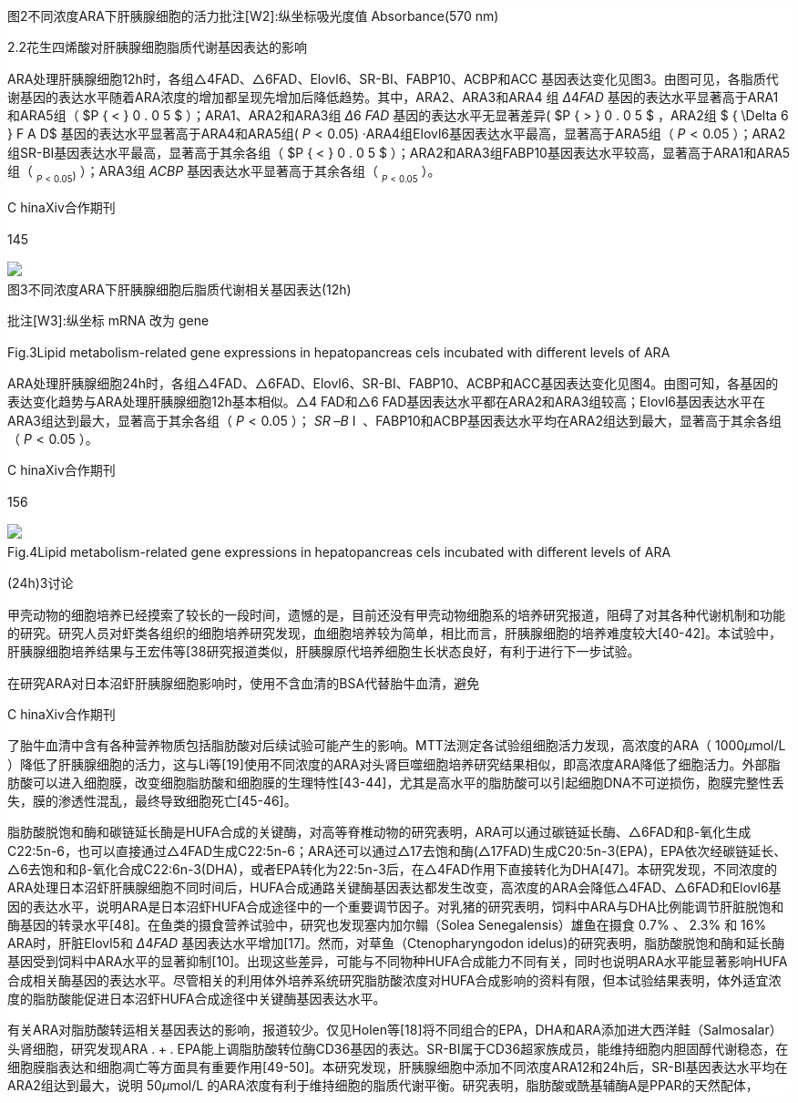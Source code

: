 图2不同浓度ARA下肝胰腺细胞的活力批注[W2]:纵坐标吸光度值 Absorbance(570 nm)

2.2花生四烯酸对肝胰腺细胞脂质代谢基因表达的影响

ARA处理肝胰腺细胞12h时，各组△4FAD、△6FAD、Elovl6、SR-BI、FABP10、ACBP和ACC 基因表达变化见图3。由图可见，各脂质代谢基因的表达水平随着ARA浓度的增加都呈现先增加后降低趋势。其中，ARA2、ARA3和ARA4 组 $\Delta 4 F A D$ 基因的表达水平显著高于ARA1和ARA5组（ $P { < } 0 . 0 5 \$ ）；ARA1、ARA2和ARA3组 $\Delta 6 ~ F A D$ 基因的表达水平无显著差异( $P { > } 0 . 0 5 \$ ，ARA2组 $ { \Delta 6 } F A D$ 基因的表达水平显著高于ARA4和ARA5组( $P { < } 0 . 0 5 )$ ·ARA4组Elovl6基因表达水平最高，显著高于ARA5组（ $P { < } 0 . 0 5$ ）；ARA2组SR-BI基因表达水平最高，显著高于其余各组（ $P { < } 0 . 0 5 \$ ）；ARA2和ARA3组FABP10基因表达水平较高，显著高于ARA1和ARA5组（ $_ { _ { P < 0 . 0 5 } ) }$ ）；ARA3组 $A C B P$ 基因表达水平显著高于其余各组（ $_ { _ { P < 0 . 0 5 } }$ ）。

C hinaXiv合作期刊

145

![](images/bb1b022ed2d7951bbabb5114df36abb7ef68d2c67c138d8cded616fc7b93248a.jpg)  
图3不同浓度ARA下肝胰腺细胞后脂质代谢相关基因表达(12h)

批注[W3]:纵坐标 mRNA 改为 gene

Fig.3Lipid metabolism-related gene expressions in hepatopancreas cels incubated with different levels of ARA

ARA处理肝胰腺细胞24h时，各组△4FAD、△6FAD、Elovl6、SR-BI、FABP10、ACBP和ACC基因表达变化见图4。由图可知，各基因的表达变化趋势与ARA处理肝胰腺细胞12h基本相似。△4 FAD和△6 FAD基因表达水平都在ARA2和ARA3组较高；Elovl6基因表达水平在ARA3组达到最大，显著高于其余各组（ $P { < } 0 . 0 5$ ）； $S R \ – B \mathrm { ~ I ~ }$ 、FABP10和ACBP基因表达水平均在ARA2组达到最大，显著高于其余各组（ $P { < } 0 . 0 5$ ）。

C hinaXiv合作期刊

156

![](images/25ccd84c8560f887665c708b2261d40fb4d231409cf1520ff7d3c595d46f38c4.jpg)  
Fig.4Lipid metabolism-related gene expressions in hepatopancreas cels incubated with different levels of ARA

(24h)3讨论

甲壳动物的细胞培养已经摸索了较长的一段时间，遗憾的是，目前还没有甲壳动物细胞系的培养研究报道，阻碍了对其各种代谢机制和功能的研究。研究人员对虾类各组织的细胞培养研究发现，血细胞培养较为简单，相比而言，肝胰腺细胞的培养难度较大[40-42]。本试验中，肝胰腺细胞培养结果与王宏伟等[38研究报道类似，肝胰腺原代培养细胞生长状态良好，有利于进行下一步试验。

在研究ARA对日本沼虾肝胰腺细胞影响时，使用不含血清的BSA代替胎牛血清，避免

C hinaXiv合作期刊

了胎牛血清中含有各种营养物质包括脂肪酸对后续试验可能产生的影响。MTT法测定各试验组细胞活力发现，高浓度的ARA（ $1 0 0 0 \mu \mathrm { m o l / L }$ ）降低了肝胰腺细胞的活力，这与Li等[19]使用不同浓度的ARA对头肾巨噬细胞培养研究结果相似，即高浓度ARA降低了细胞活力。外部脂肪酸可以进入细胞膜，改变细胞脂肪酸和细胞膜的生理特性[43-44]，尤其是高水平的脂肪酸可以引起细胞DNA不可逆损伤，胞膜完整性丢失，膜的渗透性混乱，最终导致细胞死亡[45-46]。

脂肪酸脱饱和酶和碳链延长酶是HUFA合成的关键酶，对高等脊椎动物的研究表明，ARA可以通过碳链延长酶、△6FAD和β-氧化生成C22:5n-6，也可以直接通过△4FAD生成C22:5n-6；ARA还可以通过△17去饱和酶(△17FAD)生成C20:5n-3(EPA)，EPA依次经碳链延长、△6去饱和和β-氧化合成C22:6n-3(DHA)，或者EPA转化为22:5n-3后，在△4FAD作用下直接转化为DHA[47]。本研究发现，不同浓度的ARA处理日本沼虾肝胰腺细胞不同时间后，HUFA合成通路关键酶基因表达都发生改变，高浓度的ARA会降低△4FAD、△6FAD和Elovl6基因的表达水平，说明ARA是日本沼虾HUFA合成途径中的一个重要调节因子。对乳猪的研究表明，饲料中ARA与DHA比例能调节肝脏脱饱和酶基因的转录水平[48]。在鱼类的摄食营养试验中，研究也发现塞内加尔鳎（Solea Senegalensis）雄鱼在摄食 $0 . 7 \%$ 、 $2 . 3 \%$ 和 $1 6 \%$ ARA时，肝脏Elovl5和 $\Delta 4 F A D$ 基因表达水平增加[17]。然而，对草鱼（Ctenopharyngodon idelus)的研究表明，脂肪酸脱饱和酶和延长酶基因受到饲料中ARA水平的显著抑制[10]。出现这些差异，可能与不同物种HUFA合成能力不同有关，同时也说明ARA水平能显著影响HUFA合成相关酶基因的表达水平。尽管相关的利用体外培养系统研究脂肪酸浓度对HUFA合成影响的资料有限，但本试验结果表明，体外适宜浓度的脂肪酸能促进日本沼虾HUFA合成途径中关键酶基因表达水平。

有关ARA对脂肪酸转运相关基因表达的影响，报道较少。仅见Holen等[18]将不同组合的EPA，DHA和ARA添加进大西洋鲑（Salmosalar）头肾细胞，研究发现ARA $. + .$ EPA能上调脂肪酸转位酶CD36基因的表达。SR-BI属于CD36超家族成员，能维持细胞内胆固醇代谢稳态，在细胞膜脂表达和细胞凋亡等方面具有重要作用[49-50]。本研究发现，肝胰腺细胞中添加不同浓度ARA12和24h后，SR-BI基因表达水平均在ARA2组达到最大，说明 $5 0 \mu \mathrm { m o l / L }$ 的ARA浓度有利于维持细胞的脂质代谢平衡。研究表明，脂肪酸或酰基辅酶A是PPAR的天然配体，
